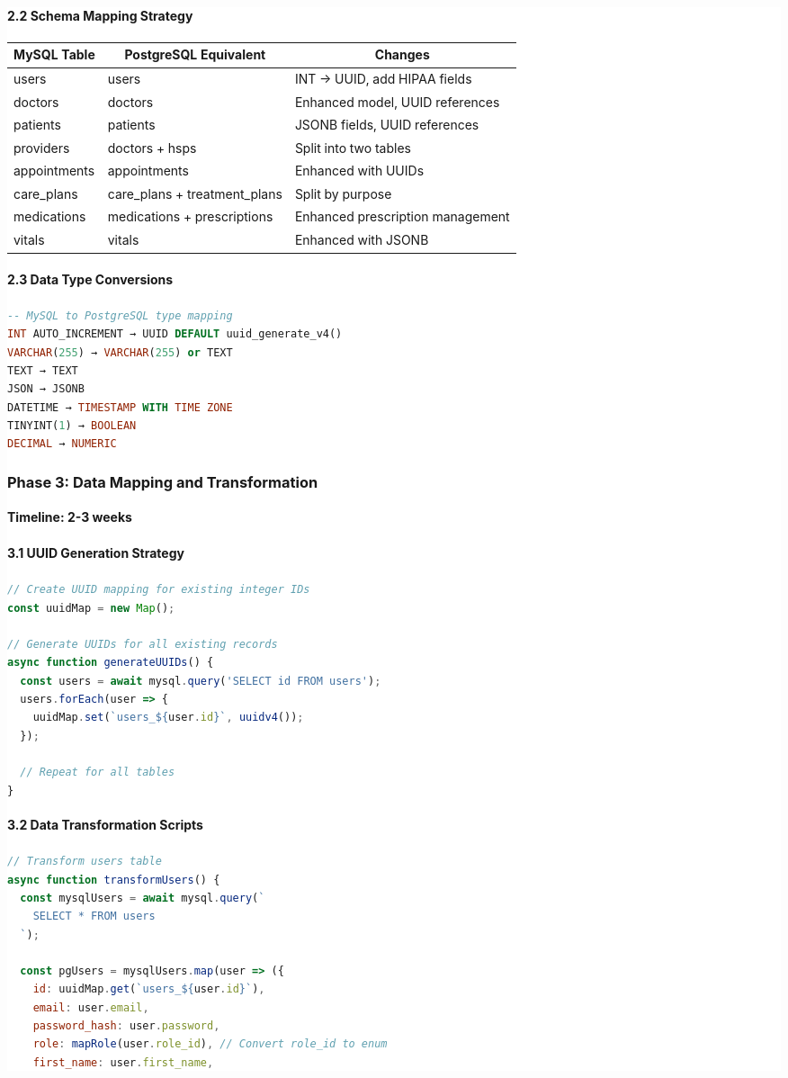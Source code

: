 #### 2.2 Schema Mapping Strategy

| MySQL Table | PostgreSQL Equivalent | Changes |
|-------------|----------------------|---------|
| users | users | INT → UUID, add HIPAA fields |
| doctors | doctors | Enhanced model, UUID references |
| patients | patients | JSONB fields, UUID references |
| providers | doctors + hsps | Split into two tables |
| appointments | appointments | Enhanced with UUIDs |
| care_plans | care_plans + treatment_plans | Split by purpose |
| medications | medications + prescriptions | Enhanced prescription management |
| vitals | vitals | Enhanced with JSONB |

#### 2.3 Data Type Conversions

```sql
-- MySQL to PostgreSQL type mapping
INT AUTO_INCREMENT → UUID DEFAULT uuid_generate_v4()
VARCHAR(255) → VARCHAR(255) or TEXT
TEXT → TEXT
JSON → JSONB
DATETIME → TIMESTAMP WITH TIME ZONE
TINYINT(1) → BOOLEAN
DECIMAL → NUMERIC
```

### Phase 3: Data Mapping and Transformation
**Timeline: 2-3 weeks**

#### 3.1 UUID Generation Strategy
```javascript
// Create UUID mapping for existing integer IDs
const uuidMap = new Map();

// Generate UUIDs for all existing records
async function generateUUIDs() {
  const users = await mysql.query('SELECT id FROM users');
  users.forEach(user => {
    uuidMap.set(`users_${user.id}`, uuidv4());
  });
  
  // Repeat for all tables
}
```

#### 3.2 Data Transformation Scripts
```javascript
// Transform users table
async function transformUsers() {
  const mysqlUsers = await mysql.query(`
    SELECT * FROM users
  `);
  
  const pgUsers = mysqlUsers.map(user => ({
    id: uuidMap.get(`users_${user.id}`),
    email: user.email,
    password_hash: user.password,
    role: mapRole(user.role_id), // Convert role_id to enum
    first_name: user.first_name,
```